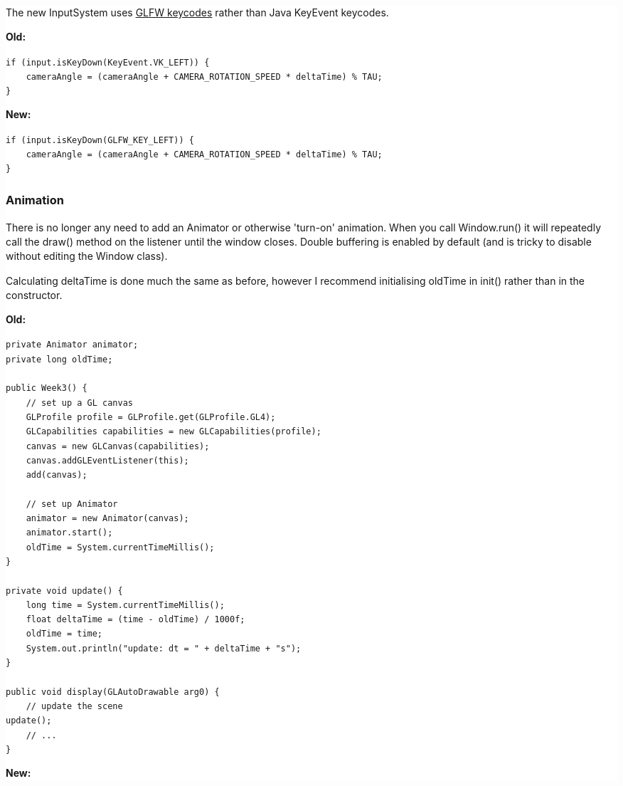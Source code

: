 The new InputSystem uses [GLFW keycodes](https://www.glfw.org/docs/3.3/group__keys.html) rather than Java KeyEvent keycodes.

**Old:**

    if (input.isKeyDown(KeyEvent.VK_LEFT)) {
        cameraAngle = (cameraAngle + CAMERA_ROTATION_SPEED * deltaTime) % TAU;			
    }

**New:**

    if (input.isKeyDown(GLFW_KEY_LEFT)) {
        cameraAngle = (cameraAngle + CAMERA_ROTATION_SPEED * deltaTime) % TAU;			
    }

### Animation

There is no longer any need to add an Animator or otherwise 'turn-on' animation. When you call Window.run() it will repeatedly call the draw() method on the listener until the window closes. Double buffering is enabled by default (and is tricky to disable without editing the Window class).

Calculating deltaTime is done much the same as before, however I recommend initialising oldTime in init() rather than in the constructor.

**Old:**

    private Animator animator;
    private long oldTime;

    public Week3() {
        // set up a GL canvas
        GLProfile profile = GLProfile.get(GLProfile.GL4);		 
        GLCapabilities capabilities = new GLCapabilities(profile);
        canvas = new GLCanvas(capabilities);
        canvas.addGLEventListener(this);
        add(canvas);
		
        // set up Animator		
        animator = new Animator(canvas);
        animator.start();
        oldTime = System.currentTimeMillis();				
    }
    
    private void update() {
        long time = System.currentTimeMillis();
        float deltaTime = (time - oldTime) / 1000f;
        oldTime = time;
        System.out.println("update: dt = " + deltaTime + "s");
    }
    
    public void display(GLAutoDrawable arg0) {
        // update the scene
	update();	
        // ...
    }

**New:**
